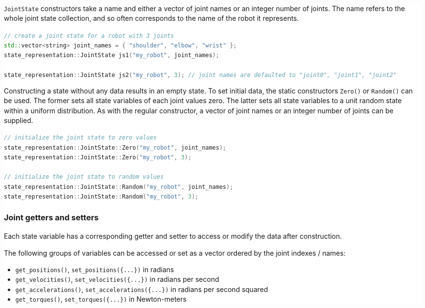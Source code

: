 `JointState` constructors take a name and either a vector of joint names or an integer number of joints. The name
refers to the whole joint state collection, and so often corresponds to the name of the robot it represents.

<Tabs groupId="programming-language">
<TabItem value="c++" label="C++">

```cpp
// create a joint state for a robot with 3 joints
std::vector<string> joint_names = { "shoulder", "elbow", "wrist" };
state_representation::JointState js1("my_robot", joint_names);

state_representation::JointState js2("my_robot", 3); // joint names are defaulted to "joint0", "joint1", "joint2"
```

</TabItem>
</Tabs>

Constructing a state without any data results in an empty state. To set initial data, the static constructors `Zero()`
or `Random()` can be used. The former sets all state variables of each joint values zero. The latter sets all state
variables to a unit random state within a uniform distribution. As with the regular constructor, a vector of joint names
or an integer number of joints can be supplied.

<Tabs groupId="programming-language">
<TabItem value="c++" label="C++">

```cpp
// initialize the joint state to zero values
state_representation::JointState::Zero("my_robot", joint_names);
state_representation::JointState::Zero("my_robot", 3);

// initialize the joint state to random values
state_representation::JointState::Random("my_robot", joint_names);
state_representation::JointState::Random("my_robot", 3);
```

</TabItem>
</Tabs>

### Joint getters and setters

Each state variable has a corresponding getter and setter to access or modify the data after construction.

The following groups of variables can be accessed or set as a vector ordered by the joint indexes / names:

- `get_positions()`, `set_positions({...})` in radians
- `get_velocities()`, `set_velocities({...})` in radians per second
- `get_accelerations()`, `set_accelerations({...})` in radians per second squared
- `get_torques()`, `set_torques({...})` in Newton-meters
